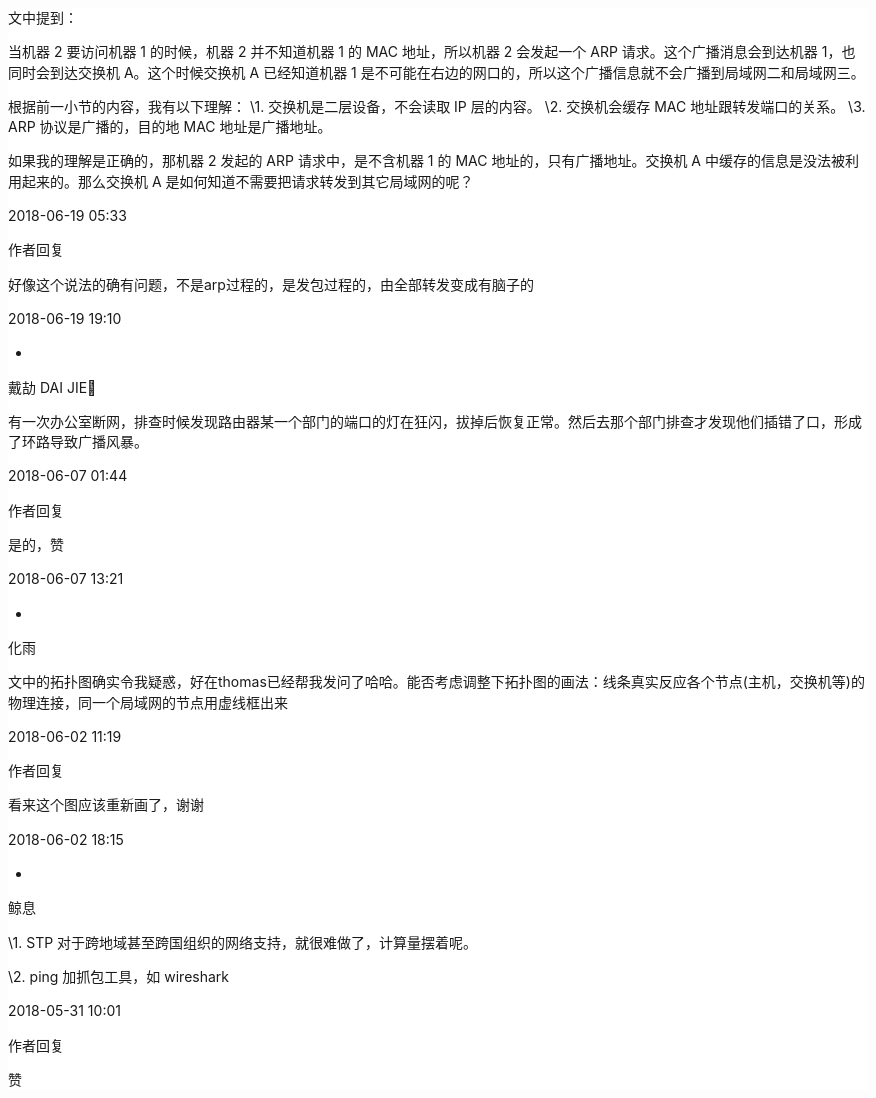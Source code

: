   文中提到：

  当机器 2 要访问机器 1 的时候，机器 2 并不知道机器 1 的 MAC 地址，所以机器 2 会发起一个 ARP 请求。这个广播消息会到达机器 1，也同时会到达交换机 A。这个时候交换机 A 已经知道机器 1 是不可能在右边的网口的，所以这个广播信息就不会广播到局域网二和局域网三。

  根据前一小节的内容，我有以下理解：
  \1. 交换机是二层设备，不会读取 IP 层的内容。
  \2. 交换机会缓存 MAC 地址跟转发端口的关系。
  \3. ARP 协议是广播的，目的地 MAC 地址是广播地址。

  如果我的理解是正确的，那机器 2 发起的 ARP 请求中，是不含机器 1 的 MAC 地址的，只有广播地址。交换机 A 中缓存的信息是没法被利用起来的。那么交换机 A 是如何知道不需要把请求转发到其它局域网的呢？

  

  2018-06-19 05:33

  作者回复

  好像这个说法的确有问题，不是arp过程的，是发包过程的，由全部转发变成有脑子的

  2018-06-19 19:10

- 

  戴劼 DAI JIE🤪

  有一次办公室断网，排查时候发现路由器某一个部门的端口的灯在狂闪，拔掉后恢复正常。然后去那个部门排查才发现他们插错了口，形成了环路导致广播风暴。

  2018-06-07 01:44

  作者回复

  是的，赞

  2018-06-07 13:21

- 

  化雨

  文中的拓扑图确实令我疑惑，好在thomas已经帮我发问了哈哈。能否考虑调整下拓扑图的画法：线条真实反应各个节点(主机，交换机等)的物理连接，同一个局域网的节点用虚线框出来

  2018-06-02 11:19

  作者回复

  看来这个图应该重新画了，谢谢

  2018-06-02 18:15

- 

  鲸息

  \1. STP 对于跨地域甚至跨国组织的网络支持，就很难做了，计算量摆着呢。

  \2. ping 加抓包工具，如 wireshark

  2018-05-31 10:01

  作者回复

  赞
